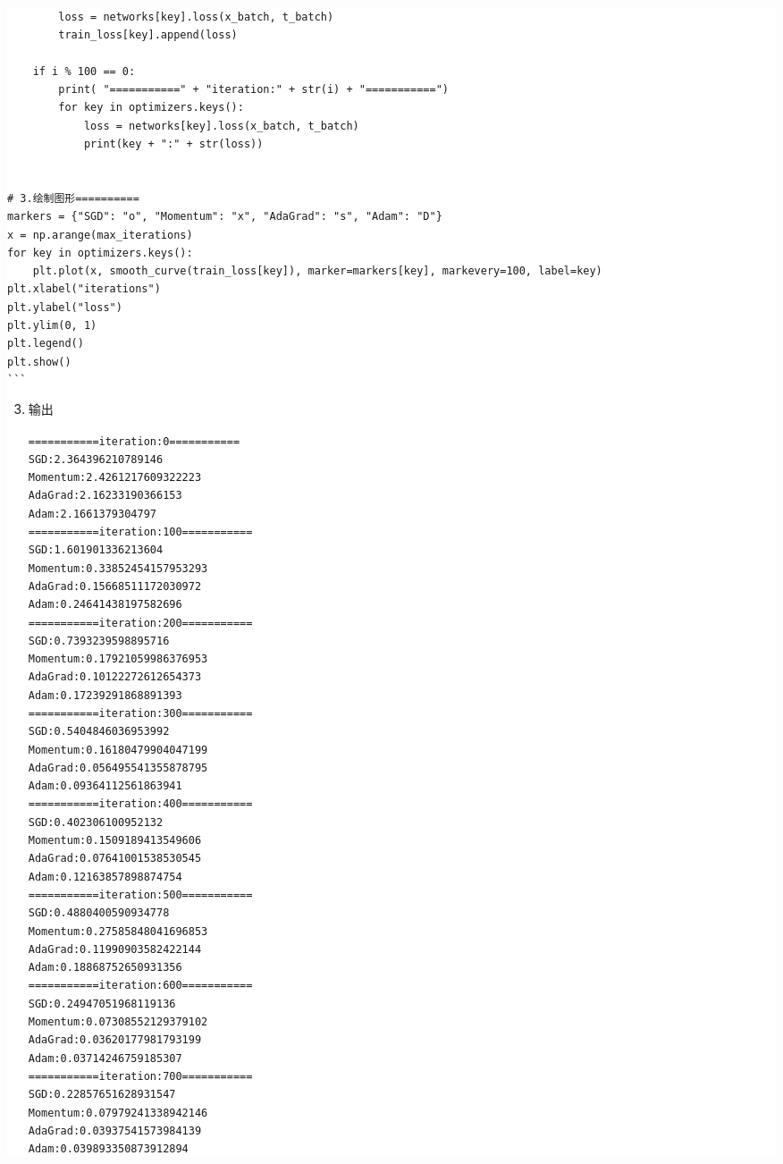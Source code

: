             loss = networks[key].loss(x_batch, t_batch)
            train_loss[key].append(loss)
        
        if i % 100 == 0:
            print( "===========" + "iteration:" + str(i) + "===========")
            for key in optimizers.keys():
                loss = networks[key].loss(x_batch, t_batch)
                print(key + ":" + str(loss))


    # 3.绘制图形==========
    markers = {"SGD": "o", "Momentum": "x", "AdaGrad": "s", "Adam": "D"}
    x = np.arange(max_iterations)
    for key in optimizers.keys():
        plt.plot(x, smooth_curve(train_loss[key]), marker=markers[key], markevery=100, label=key)
    plt.xlabel("iterations")
    plt.ylabel("loss")
    plt.ylim(0, 1)
    plt.legend()
    plt.show()
    ```
3. 输出
    ```sh
    ===========iteration:0===========
    SGD:2.364396210789146
    Momentum:2.4261217609322223
    AdaGrad:2.16233190366153
    Adam:2.1661379304797
    ===========iteration:100===========
    SGD:1.601901336213604
    Momentum:0.33852454157953293
    AdaGrad:0.15668511172030972
    Adam:0.24641438197582696
    ===========iteration:200===========
    SGD:0.7393239598895716
    Momentum:0.17921059986376953
    AdaGrad:0.10122272612654373
    Adam:0.17239291868891393
    ===========iteration:300===========
    SGD:0.5404846036953992
    Momentum:0.16180479904047199
    AdaGrad:0.056495541355878795
    Adam:0.09364112561863941
    ===========iteration:400===========
    SGD:0.402306100952132
    Momentum:0.1509189413549606
    AdaGrad:0.07641001538530545
    Adam:0.12163857898874754
    ===========iteration:500===========
    SGD:0.4880400590934778
    Momentum:0.27585848041696853
    AdaGrad:0.11990903582422144
    Adam:0.18868752650931356
    ===========iteration:600===========
    SGD:0.24947051968119136
    Momentum:0.07308552129379102
    AdaGrad:0.03620177981793199
    Adam:0.03714246759185307
    ===========iteration:700===========
    SGD:0.22857651628931547
    Momentum:0.07979241338942146
    AdaGrad:0.03937541573984139
    Adam:0.039893350873912894